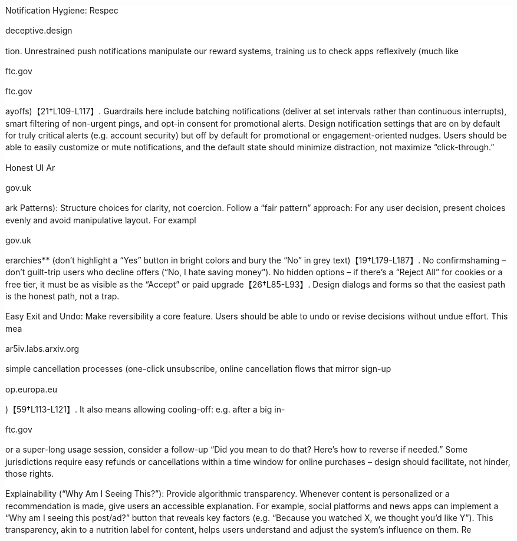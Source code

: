 

Notification Hygiene: Respec

deceptive.design

tion. Unrestrained push notifications manipulate our reward systems, training us to check apps reflexively (much like

ftc.gov

ftc.gov

ayoffs)【21†L109-L117】. Guardrails here include batching notifications (deliver at set intervals rather than continuous interrupts), smart filtering of non-urgent pings, and opt-in consent for promotional alerts. Design notification settings that are on by default for truly critical alerts (e.g. account security) but off by default for promotional or engagement-oriented nudges. Users should be able to easily customize or mute notifications, and the default state should minimize distraction, not maximize “click-through.”



Honest UI Ar

gov.uk

ark Patterns): Structure choices for clarity, not coercion. Follow a “fair pattern” approach: For any user decision, present choices evenly and avoid manipulative layout. For exampl

gov.uk

erarchies** (don’t highlight a “Yes” button in bright colors and bury the “No” in grey text)【19†L179-L187】. No confirmshaming – don’t guilt-trip users who decline offers (“No, I hate saving money”). No hidden options – if there’s a “Reject All” for cookies or a free tier, it must be as visible as the “Accept” or paid upgrade【26†L85-L93】. Design dialogs and forms so that the easiest path is the honest path, not a trap.



Easy Exit and Undo: Make reversibility a core feature. Users should be able to undo or revise decisions without undue effort. This mea

ar5iv.labs.arxiv.org

 simple cancellation processes (one-click unsubscribe, online cancellation flows that mirror sign-up

op.europa.eu

)【59†L113-L121】. It also means allowing cooling-off: e.g. after a big in-

ftc.gov

or a super-long usage session, consider a follow-up “Did you mean to do that? Here’s how to reverse if needed.” Some jurisdictions require easy refunds or cancellations within a time window for online purchases – design should facilitate, not hinder, those rights.



Explainability (“Why Am I Seeing This?”): Provide algorithmic transparency. Whenever content is personalized or a recommendation is made, give users an accessible explanation. For example, social platforms and news apps can implement a “Why am I seeing this post/ad?” button that reveals key factors (e.g. “Because you watched X, we thought you’d like Y”). This transparency, akin to a nutrition label for content, helps users understand and adjust the system’s influence on them. Re
